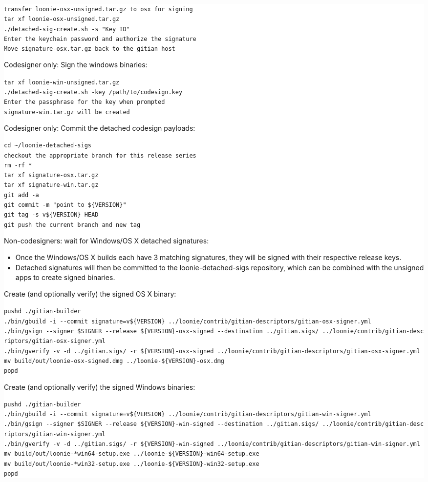     transfer loonie-osx-unsigned.tar.gz to osx for signing
    tar xf loonie-osx-unsigned.tar.gz
    ./detached-sig-create.sh -s "Key ID"
    Enter the keychain password and authorize the signature
    Move signature-osx.tar.gz back to the gitian host

Codesigner only: Sign the windows binaries:

    tar xf loonie-win-unsigned.tar.gz
    ./detached-sig-create.sh -key /path/to/codesign.key
    Enter the passphrase for the key when prompted
    signature-win.tar.gz will be created

Codesigner only: Commit the detached codesign payloads:

    cd ~/loonie-detached-sigs
    checkout the appropriate branch for this release series
    rm -rf *
    tar xf signature-osx.tar.gz
    tar xf signature-win.tar.gz
    git add -a
    git commit -m "point to ${VERSION}"
    git tag -s v${VERSION} HEAD
    git push the current branch and new tag

Non-codesigners: wait for Windows/OS X detached signatures:

- Once the Windows/OS X builds each have 3 matching signatures, they will be signed with their respective release keys.
- Detached signatures will then be committed to the [loonie-detached-sigs](https://github.com/PIVX-Project/loonie-detached-sigs) repository, which can be combined with the unsigned apps to create signed binaries.

Create (and optionally verify) the signed OS X binary:

    pushd ./gitian-builder
    ./bin/gbuild -i --commit signature=v${VERSION} ../loonie/contrib/gitian-descriptors/gitian-osx-signer.yml
    ./bin/gsign --signer $SIGNER --release ${VERSION}-osx-signed --destination ../gitian.sigs/ ../loonie/contrib/gitian-descriptors/gitian-osx-signer.yml
    ./bin/gverify -v -d ../gitian.sigs/ -r ${VERSION}-osx-signed ../loonie/contrib/gitian-descriptors/gitian-osx-signer.yml
    mv build/out/loonie-osx-signed.dmg ../loonie-${VERSION}-osx.dmg
    popd

Create (and optionally verify) the signed Windows binaries:

    pushd ./gitian-builder
    ./bin/gbuild -i --commit signature=v${VERSION} ../loonie/contrib/gitian-descriptors/gitian-win-signer.yml
    ./bin/gsign --signer $SIGNER --release ${VERSION}-win-signed --destination ../gitian.sigs/ ../loonie/contrib/gitian-descriptors/gitian-win-signer.yml
    ./bin/gverify -v -d ../gitian.sigs/ -r ${VERSION}-win-signed ../loonie/contrib/gitian-descriptors/gitian-win-signer.yml
    mv build/out/loonie-*win64-setup.exe ../loonie-${VERSION}-win64-setup.exe
    mv build/out/loonie-*win32-setup.exe ../loonie-${VERSION}-win32-setup.exe
    popd

